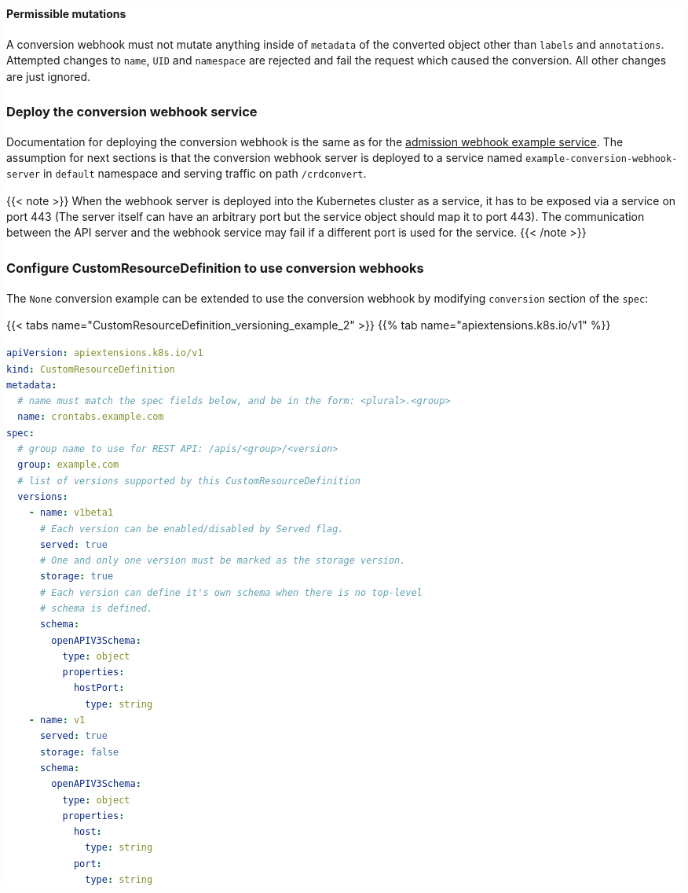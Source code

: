 #### Permissible mutations

A conversion webhook must not mutate anything inside of `metadata` of the
converted object other than `labels` and `annotations`. Attempted changes to
`name`, `UID` and `namespace` are rejected and fail the request which caused the
conversion. All other changes are just ignored.

### Deploy the conversion webhook service

Documentation for deploying the conversion webhook is the same as for the
[admission webhook example service](/docs/reference/access-authn-authz/extensible-admission-controllers/#deploy_the_admission_webhook_service).
The assumption for next sections is that the conversion webhook server is
deployed to a service named `example-conversion-webhook-server` in `default`
namespace and serving traffic on path `/crdconvert`.

{{< note >}} When the webhook server is deployed into the Kubernetes cluster as
a service, it has to be exposed via a service on port 443 (The server itself can
have an arbitrary port but the service object should map it to port 443). The
communication between the API server and the webhook service may fail if a
different port is used for the service. {{< /note >}}

### Configure CustomResourceDefinition to use conversion webhooks

The `None` conversion example can be extended to use the conversion webhook by
modifying `conversion` section of the `spec`:

{{< tabs name="CustomResourceDefinition_versioning_example_2" >}}
{{% tab name="apiextensions.k8s.io/v1" %}}

```yaml
apiVersion: apiextensions.k8s.io/v1
kind: CustomResourceDefinition
metadata:
  # name must match the spec fields below, and be in the form: <plural>.<group>
  name: crontabs.example.com
spec:
  # group name to use for REST API: /apis/<group>/<version>
  group: example.com
  # list of versions supported by this CustomResourceDefinition
  versions:
    - name: v1beta1
      # Each version can be enabled/disabled by Served flag.
      served: true
      # One and only one version must be marked as the storage version.
      storage: true
      # Each version can define it's own schema when there is no top-level
      # schema is defined.
      schema:
        openAPIV3Schema:
          type: object
          properties:
            hostPort:
              type: string
    - name: v1
      served: true
      storage: false
      schema:
        openAPIV3Schema:
          type: object
          properties:
            host:
              type: string
            port:
              type: string
```
